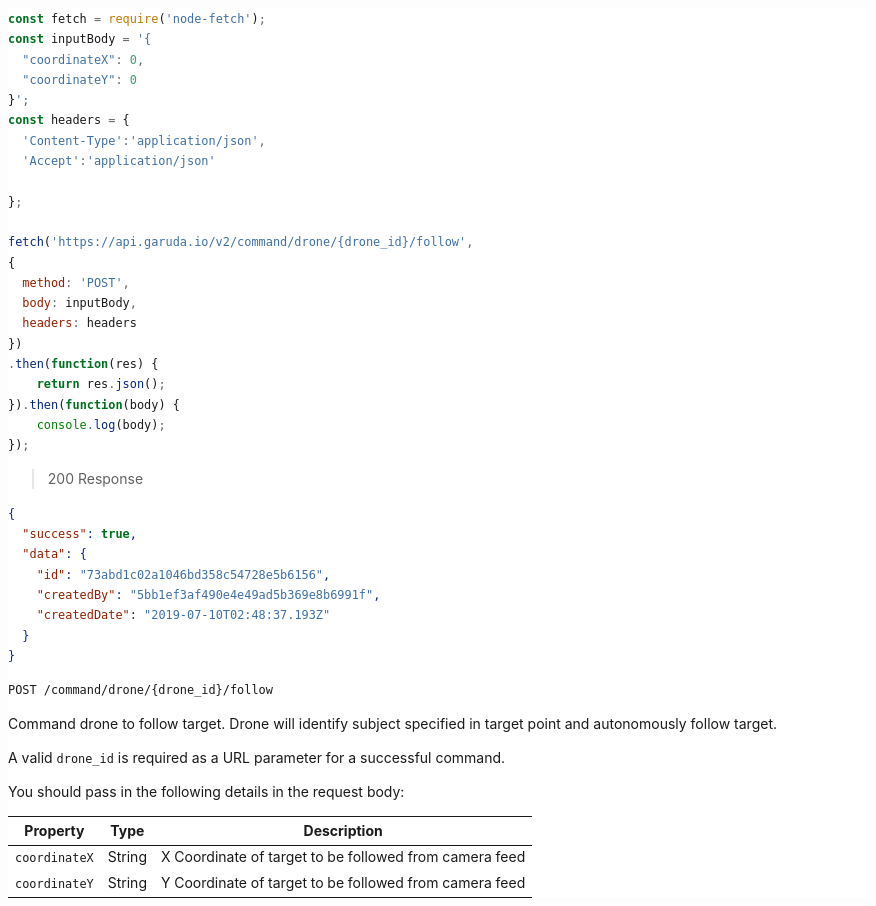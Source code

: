 ```javascript
const fetch = require('node-fetch');
const inputBody = '{
  "coordinateX": 0,
  "coordinateY": 0
}';
const headers = {
  'Content-Type':'application/json',
  'Accept':'application/json'

};

fetch('https://api.garuda.io/v2/command/drone/{drone_id}/follow',
{
  method: 'POST',
  body: inputBody,
  headers: headers
})
.then(function(res) {
    return res.json();
}).then(function(body) {
    console.log(body);
});

```

> 200 Response

```json
{
  "success": true,
  "data": {
    "id": "73abd1c02a1046bd358c54728e5b6156",
    "createdBy": "5bb1ef3af490e4e49ad5b369e8b6991f",
    "createdDate": "2019-07-10T02:48:37.193Z"
  }
}
```

`POST /command/drone/{drone_id}/follow`

Command drone to follow target. Drone will identify subject specified in target point and autonomously follow target.

A valid `drone_id` is required as a URL parameter for a successful command.

You should pass in the following details in the request body:

| Property      | Type   | Description                                            |
| ------------- | ------ | ------------------------------------------------------ |
| `coordinateX` | String | X Coordinate of target to be followed from camera feed |
| `coordinateY` | String | Y Coordinate of target to be followed from camera feed |

<div></div>
